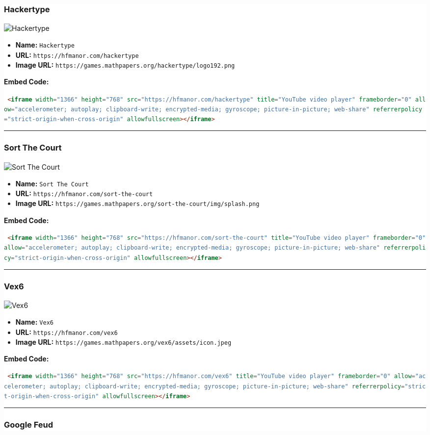 
### Hackertype

<img src="https://games.mathpapers.org/hackertype/logo192.png" alt="Hackertype" width="256" height="256">

- **Name:** `Hackertype`
- **URL:** `https://hfmanor.com/hackertype`
- **Image URL:** `https://games.mathpapers.org/hackertype/logo192.png`

**Embed Code:**
```html
 <iframe width="1366" height="768" src="https://hfmanor.com/hackertype" title="YouTube video player" frameborder="0" allow="accelerometer; autoplay; clipboard-write; encrypted-media; gyroscope; picture-in-picture; web-share" referrerpolicy="strict-origin-when-cross-origin" allowfullscreen></iframe> 
```

---

### Sort The Court

<img src="https://games.mathpapers.org/sort-the-court/img/splash.png" alt="Sort The Court" width="256" height="256">

- **Name:** `Sort The Court`
- **URL:** `https://hfmanor.com/sort-the-court`
- **Image URL:** `https://games.mathpapers.org/sort-the-court/img/splash.png`

**Embed Code:**
```html
 <iframe width="1366" height="768" src="https://hfmanor.com/sort-the-court" title="YouTube video player" frameborder="0" allow="accelerometer; autoplay; clipboard-write; encrypted-media; gyroscope; picture-in-picture; web-share" referrerpolicy="strict-origin-when-cross-origin" allowfullscreen></iframe> 
```

---

### Vex6

<img src="https://games.mathpapers.org/vex6/assets/icon.jpeg" alt="Vex6" width="256" height="256">

- **Name:** `Vex6`
- **URL:** `https://hfmanor.com/vex6`
- **Image URL:** `https://games.mathpapers.org/vex6/assets/icon.jpeg`

**Embed Code:**
```html
 <iframe width="1366" height="768" src="https://hfmanor.com/vex6" title="YouTube video player" frameborder="0" allow="accelerometer; autoplay; clipboard-write; encrypted-media; gyroscope; picture-in-picture; web-share" referrerpolicy="strict-origin-when-cross-origin" allowfullscreen></iframe> 
```

---

### Google Feud
